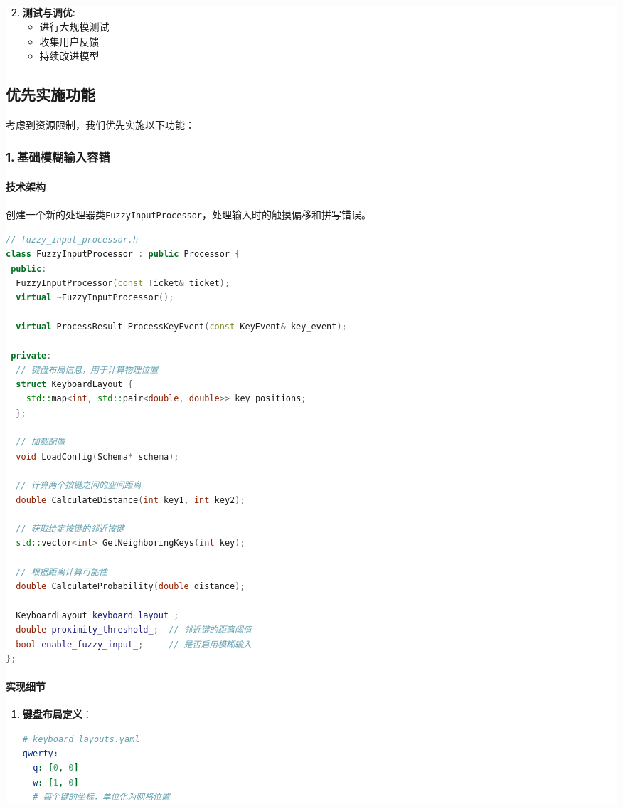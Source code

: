 2. **测试与调优**:
   - 进行大规模测试
   - 收集用户反馈
   - 持续改进模型

## 优先实施功能

考虑到资源限制，我们优先实施以下功能：

### 1. 基础模糊输入容错

#### 技术架构

创建一个新的处理器类`FuzzyInputProcessor`，处理输入时的触摸偏移和拼写错误。

```cpp
// fuzzy_input_processor.h
class FuzzyInputProcessor : public Processor {
 public:
  FuzzyInputProcessor(const Ticket& ticket);
  virtual ~FuzzyInputProcessor();
  
  virtual ProcessResult ProcessKeyEvent(const KeyEvent& key_event);
  
 private:
  // 键盘布局信息，用于计算物理位置
  struct KeyboardLayout {
    std::map<int, std::pair<double, double>> key_positions;
  };
  
  // 加载配置
  void LoadConfig(Schema* schema);
  
  // 计算两个按键之间的空间距离
  double CalculateDistance(int key1, int key2);
  
  // 获取给定按键的邻近按键
  std::vector<int> GetNeighboringKeys(int key);
  
  // 根据距离计算可能性
  double CalculateProbability(double distance);
  
  KeyboardLayout keyboard_layout_;
  double proximity_threshold_;  // 邻近键的距离阈值
  bool enable_fuzzy_input_;     // 是否启用模糊输入
};
```

#### 实现细节

1. **键盘布局定义**：
   ```yaml
   # keyboard_layouts.yaml
   qwerty:
     q: [0, 0]
     w: [1, 0]
     # 每个键的坐标，单位化为网格位置
   ```
